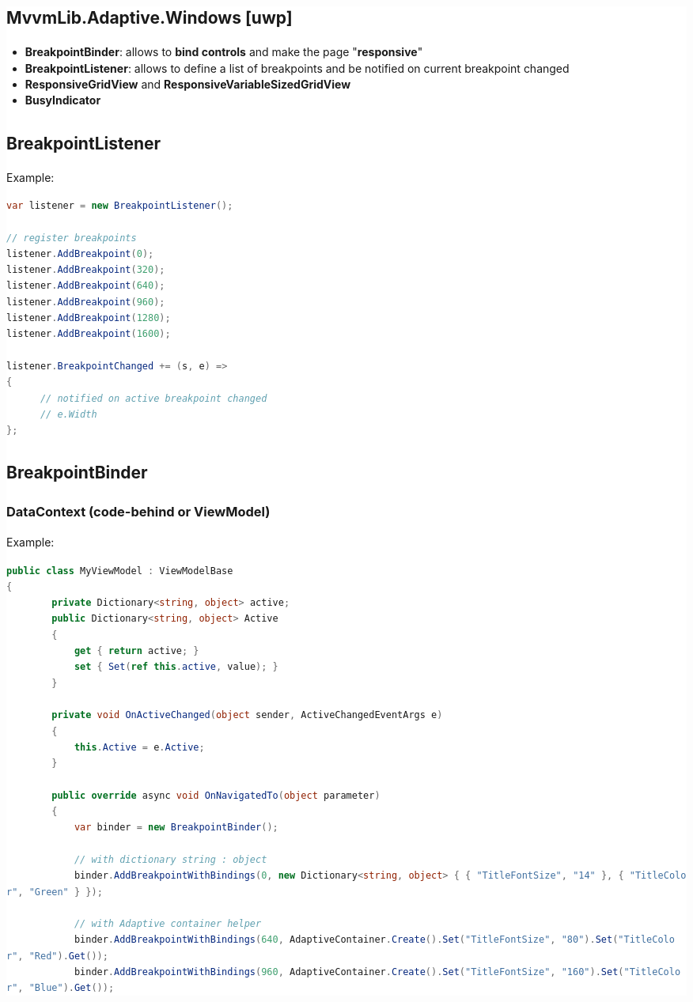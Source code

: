 ## MvvmLib.Adaptive.Windows [uwp]
  
* **BreakpointBinder**: allows to **bind controls** and make the page "**responsive**"
* **BreakpointListener**: allows to define a list of breakpoints and be notified on current breakpoint changed
* **ResponsiveGridView** and **ResponsiveVariableSizedGridView**
* **BusyIndicator**


## BreakpointListener

Example:
```cs
var listener = new BreakpointListener();

// register breakpoints
listener.AddBreakpoint(0);
listener.AddBreakpoint(320);
listener.AddBreakpoint(640);
listener.AddBreakpoint(960);
listener.AddBreakpoint(1280);
listener.AddBreakpoint(1600);

listener.BreakpointChanged += (s, e) =>
{
      // notified on active breakpoint changed
      // e.Width
};
```

## BreakpointBinder

### DataContext (code-behind or ViewModel)

Example:

```cs
public class MyViewModel : ViewModelBase
{
        private Dictionary<string, object> active;
        public Dictionary<string, object> Active
        {
            get { return active; }
            set { Set(ref this.active, value); }
        }

        private void OnActiveChanged(object sender, ActiveChangedEventArgs e)
        {
            this.Active = e.Active;
        }

        public override async void OnNavigatedTo(object parameter)
        {
            var binder = new BreakpointBinder();

            // with dictionary string : object
            binder.AddBreakpointWithBindings(0, new Dictionary<string, object> { { "TitleFontSize", "14" }, { "TitleColor", "Green" } });

            // with Adaptive container helper
            binder.AddBreakpointWithBindings(640, AdaptiveContainer.Create().Set("TitleFontSize", "80").Set("TitleColor", "Red").Get());
            binder.AddBreakpointWithBindings(960, AdaptiveContainer.Create().Set("TitleFontSize", "160").Set("TitleColor", "Blue").Get());
```